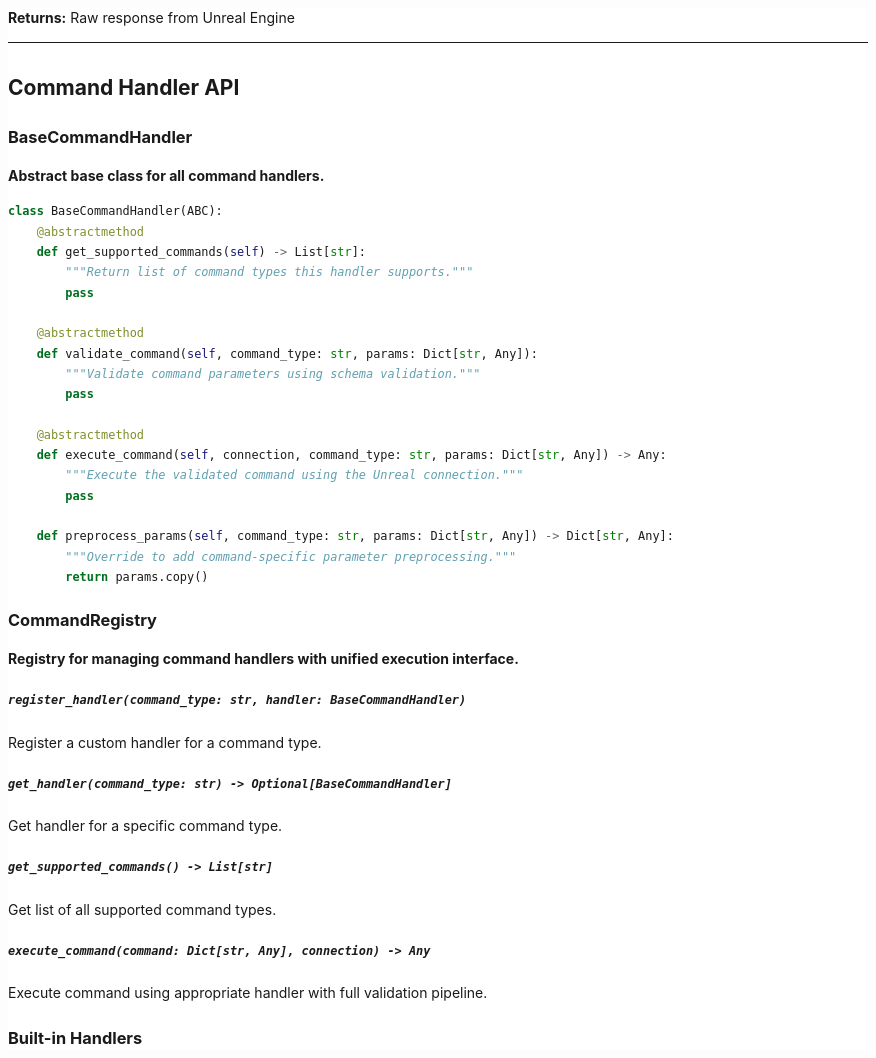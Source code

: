 **Returns:** Raw response from Unreal Engine

---

## Command Handler API

### BaseCommandHandler

**Abstract base class for all command handlers.**

```python
class BaseCommandHandler(ABC):
    @abstractmethod
    def get_supported_commands(self) -> List[str]:
        """Return list of command types this handler supports."""
        pass
    
    @abstractmethod
    def validate_command(self, command_type: str, params: Dict[str, Any]):
        """Validate command parameters using schema validation."""
        pass
    
    @abstractmethod
    def execute_command(self, connection, command_type: str, params: Dict[str, Any]) -> Any:
        """Execute the validated command using the Unreal connection."""
        pass
    
    def preprocess_params(self, command_type: str, params: Dict[str, Any]) -> Dict[str, Any]:
        """Override to add command-specific parameter preprocessing."""
        return params.copy()
```

### CommandRegistry

**Registry for managing command handlers with unified execution interface.**

##### `register_handler(command_type: str, handler: BaseCommandHandler)`
Register a custom handler for a command type.

##### `get_handler(command_type: str) -> Optional[BaseCommandHandler]`
Get handler for a specific command type.

##### `get_supported_commands() -> List[str]`
Get list of all supported command types.

##### `execute_command(command: Dict[str, Any], connection) -> Any`
Execute command using appropriate handler with full validation pipeline.

### Built-in Handlers
